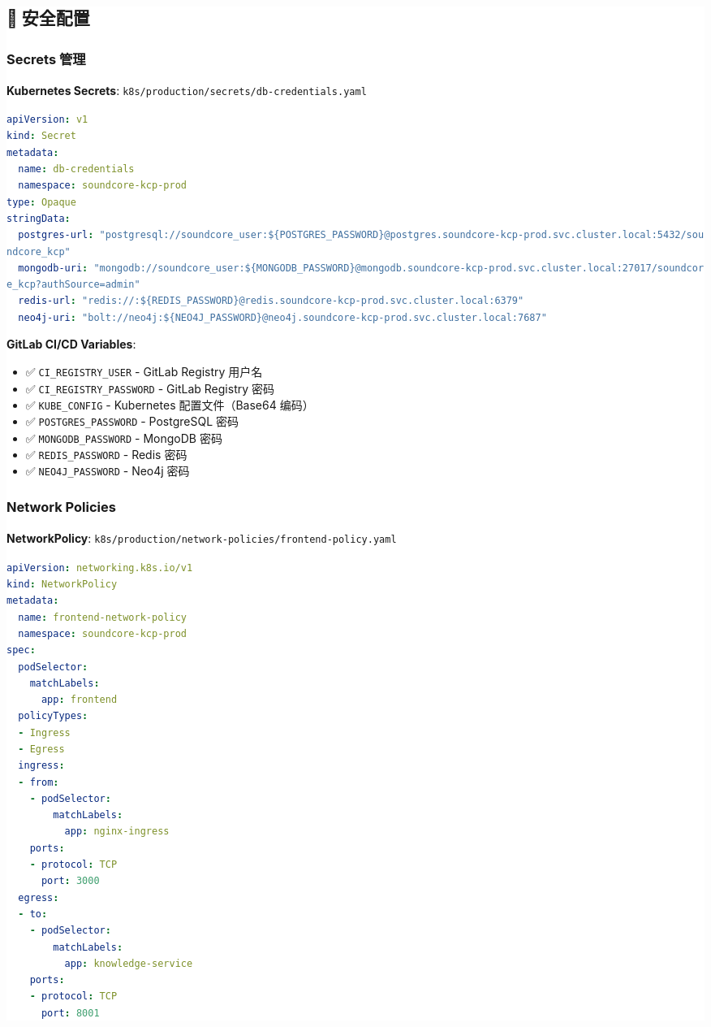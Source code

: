 
## 🔐 安全配置

### Secrets 管理

**Kubernetes Secrets**: `k8s/production/secrets/db-credentials.yaml`

```yaml
apiVersion: v1
kind: Secret
metadata:
  name: db-credentials
  namespace: soundcore-kcp-prod
type: Opaque
stringData:
  postgres-url: "postgresql://soundcore_user:${POSTGRES_PASSWORD}@postgres.soundcore-kcp-prod.svc.cluster.local:5432/soundcore_kcp"
  mongodb-uri: "mongodb://soundcore_user:${MONGODB_PASSWORD}@mongodb.soundcore-kcp-prod.svc.cluster.local:27017/soundcore_kcp?authSource=admin"
  redis-url: "redis://:${REDIS_PASSWORD}@redis.soundcore-kcp-prod.svc.cluster.local:6379"
  neo4j-uri: "bolt://neo4j:${NEO4J_PASSWORD}@neo4j.soundcore-kcp-prod.svc.cluster.local:7687"
```

**GitLab CI/CD Variables**:
- ✅ `CI_REGISTRY_USER` - GitLab Registry 用户名
- ✅ `CI_REGISTRY_PASSWORD` - GitLab Registry 密码
- ✅ `KUBE_CONFIG` - Kubernetes 配置文件（Base64 编码）
- ✅ `POSTGRES_PASSWORD` - PostgreSQL 密码
- ✅ `MONGODB_PASSWORD` - MongoDB 密码
- ✅ `REDIS_PASSWORD` - Redis 密码
- ✅ `NEO4J_PASSWORD` - Neo4j 密码

### Network Policies

**NetworkPolicy**: `k8s/production/network-policies/frontend-policy.yaml`

```yaml
apiVersion: networking.k8s.io/v1
kind: NetworkPolicy
metadata:
  name: frontend-network-policy
  namespace: soundcore-kcp-prod
spec:
  podSelector:
    matchLabels:
      app: frontend
  policyTypes:
  - Ingress
  - Egress
  ingress:
  - from:
    - podSelector:
        matchLabels:
          app: nginx-ingress
    ports:
    - protocol: TCP
      port: 3000
  egress:
  - to:
    - podSelector:
        matchLabels:
          app: knowledge-service
    ports:
    - protocol: TCP
      port: 8001
```